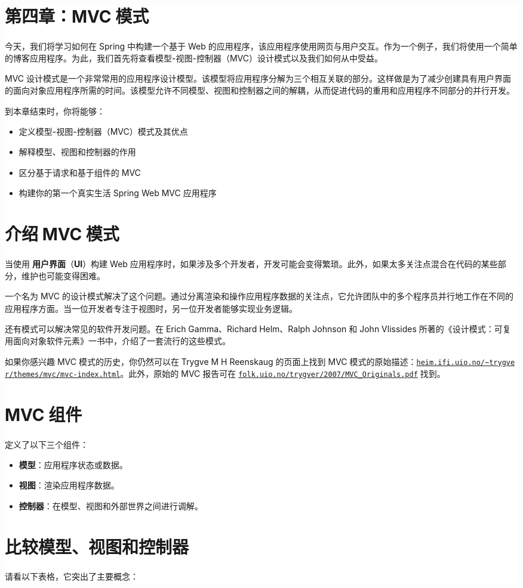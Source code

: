 # 第四章：MVC 模式

今天，我们将学习如何在 Spring 中构建一个基于 Web 的应用程序，该应用程序使用网页与用户交互。作为一个例子，我们将使用一个简单的博客应用程序。为此，我们首先将查看模型-视图-控制器（MVC）设计模式以及我们如何从中受益。

MVC 设计模式是一个非常常用的应用程序设计模型。该模型将应用程序分解为三个相互关联的部分。这样做是为了减少创建具有用户界面的面向对象应用程序所需的时间。该模型允许不同模型、视图和控制器之间的解耦，从而促进代码的重用和应用程序不同部分的并行开发。

到本章结束时，你将能够：

+   定义模型-视图-控制器（MVC）模式及其优点

+   解释模型、视图和控制器的作用

+   区分基于请求和基于组件的 MVC

+   构建你的第一个真实生活 Spring Web MVC 应用程序

# 介绍 MVC 模式

当使用 **用户界面**（**UI**）构建 Web 应用程序时，如果涉及多个开发者，开发可能会变得繁琐。此外，如果太多关注点混合在代码的某些部分，维护也可能变得困难。

一个名为 MVC 的设计模式解决了这个问题。通过分离渲染和操作应用程序数据的关注点，它允许团队中的多个程序员并行地工作在不同的应用程序方面。当一位开发者专注于视图时，另一位开发者能够实现业务逻辑。

还有模式可以解决常见的软件开发问题。在 Erich Gamma、Richard Helm、Ralph Johnson 和 John Vlissides 所著的《设计模式：可复用面向对象软件元素》一书中，介绍了一套流行的这些模式。

如果你感兴趣 MVC 模式的历史，你仍然可以在 Trygve M H Reenskaug 的页面上找到 MVC 模式的原始描述：[`heim.ifi.uio.no/~trygver/themes/mvc/mvc-index.html`](https://heim.ifi.uio.no/~trygver/themes/mvc/mvc-index.html)。此外，原始的 MVC 报告可在 [`folk.uio.no/trygver/2007/MVC_Originals.pdf`](http://folk.uio.no/trygver/2007/MVC_Originals.pdf) 找到。

# MVC 组件

定义了以下三个组件：

+   **模型**：应用程序状态或数据。

+   **视图**：渲染应用程序数据。

+   **控制器**：在模型、视图和外部世界之间进行调解。

# 比较模型、视图和控制器

请看以下表格，它突出了主要概念：
